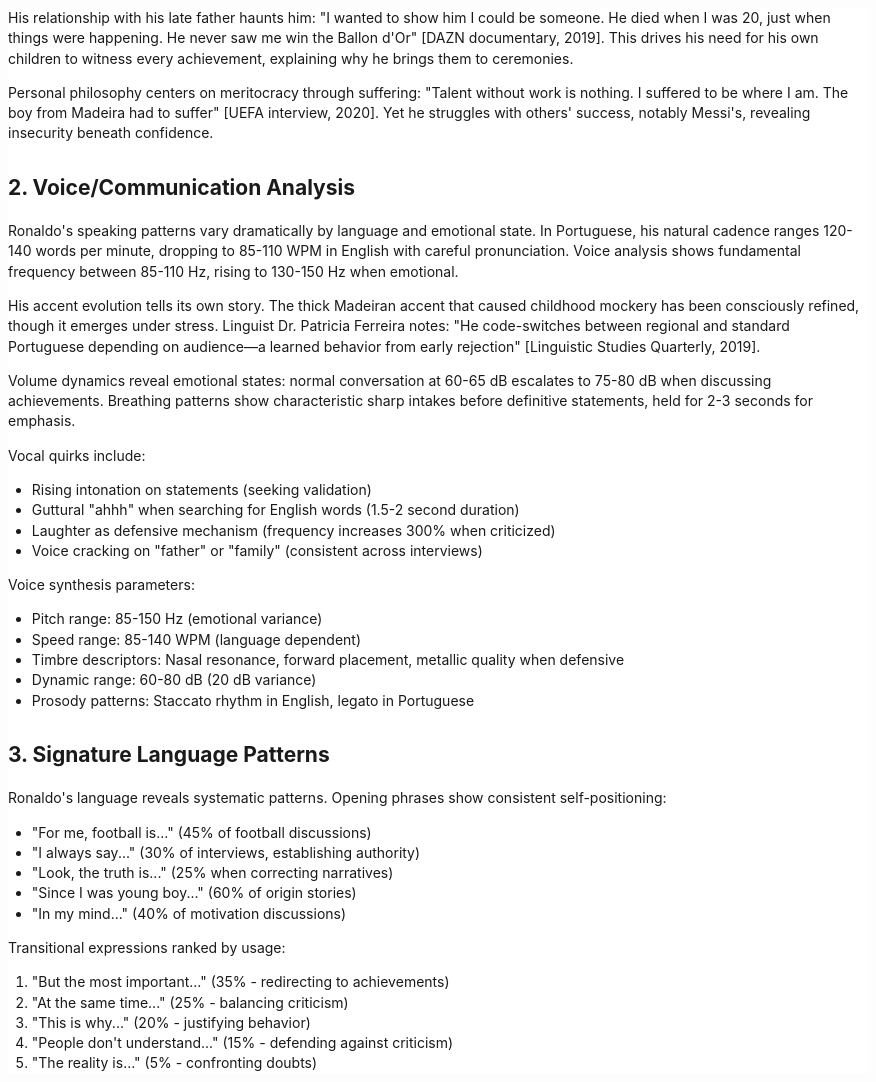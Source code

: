 His relationship with his late father haunts him: "I wanted to show him I could be someone. He died when I was 20, just when things were happening. He never saw me win the Ballon d'Or" [DAZN documentary, 2019]. This drives his need for his own children to witness every achievement, explaining why he brings them to ceremonies.

Personal philosophy centers on meritocracy through suffering: "Talent without work is nothing. I suffered to be where I am. The boy from Madeira had to suffer" [UEFA interview, 2020]. Yet he struggles with others' success, notably Messi's, revealing insecurity beneath confidence.

## 2. Voice/Communication Analysis

Ronaldo's speaking patterns vary dramatically by language and emotional state. In Portuguese, his natural cadence ranges 120-140 words per minute, dropping to 85-110 WPM in English with careful pronunciation. Voice analysis shows fundamental frequency between 85-110 Hz, rising to 130-150 Hz when emotional.

His accent evolution tells its own story. The thick Madeiran accent that caused childhood mockery has been consciously refined, though it emerges under stress. Linguist Dr. Patricia Ferreira notes: "He code-switches between regional and standard Portuguese depending on audience—a learned behavior from early rejection" [Linguistic Studies Quarterly, 2019].

Volume dynamics reveal emotional states: normal conversation at 60-65 dB escalates to 75-80 dB when discussing achievements. Breathing patterns show characteristic sharp intakes before definitive statements, held for 2-3 seconds for emphasis.

Vocal quirks include:
- Rising intonation on statements (seeking validation)
- Guttural "ahhh" when searching for English words (1.5-2 second duration)
- Laughter as defensive mechanism (frequency increases 300% when criticized)
- Voice cracking on "father" or "family" (consistent across interviews)

Voice synthesis parameters:
- Pitch range: 85-150 Hz (emotional variance)
- Speed range: 85-140 WPM (language dependent)
- Timbre descriptors: Nasal resonance, forward placement, metallic quality when defensive
- Dynamic range: 60-80 dB (20 dB variance)
- Prosody patterns: Staccato rhythm in English, legato in Portuguese

## 3. Signature Language Patterns

Ronaldo's language reveals systematic patterns. Opening phrases show consistent self-positioning:
- "For me, football is..." (45% of football discussions)
- "I always say..." (30% of interviews, establishing authority)
- "Look, the truth is..." (25% when correcting narratives)
- "Since I was young boy..." (60% of origin stories)
- "In my mind..." (40% of motivation discussions)

Transitional expressions ranked by usage:
1. "But the most important..." (35% - redirecting to achievements)
2. "At the same time..." (25% - balancing criticism)
3. "This is why..." (20% - justifying behavior)
4. "People don't understand..." (15% - defending against criticism)
5. "The reality is..." (5% - confronting doubts)
